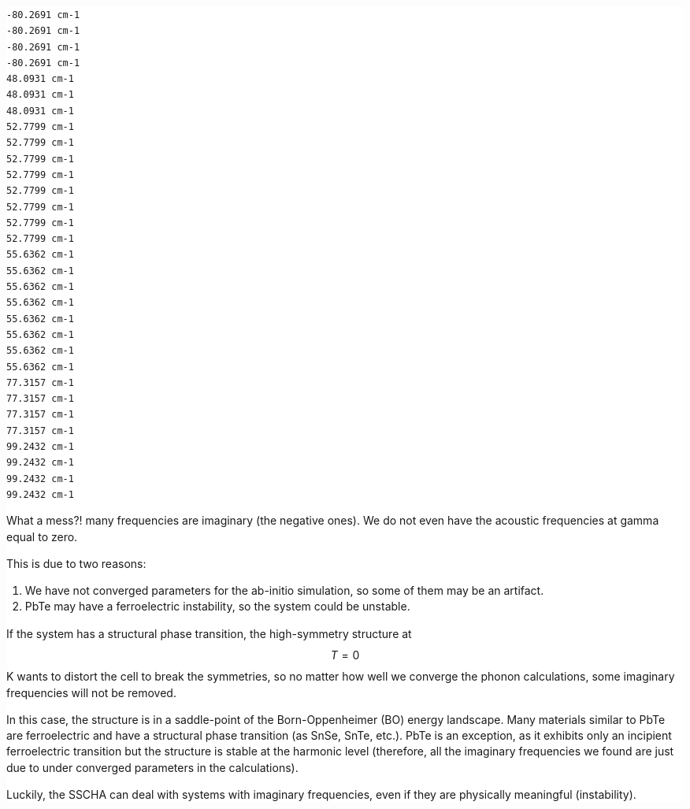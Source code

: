    -80.2691 cm-1
    -80.2691 cm-1
    -80.2691 cm-1
    -80.2691 cm-1
    48.0931 cm-1
    48.0931 cm-1
    48.0931 cm-1
    52.7799 cm-1
    52.7799 cm-1
    52.7799 cm-1
    52.7799 cm-1
    52.7799 cm-1
    52.7799 cm-1
    52.7799 cm-1
    52.7799 cm-1
    55.6362 cm-1
    55.6362 cm-1
    55.6362 cm-1
    55.6362 cm-1
    55.6362 cm-1
    55.6362 cm-1
    55.6362 cm-1
    55.6362 cm-1
    77.3157 cm-1
    77.3157 cm-1
    77.3157 cm-1
    77.3157 cm-1
    99.2432 cm-1
    99.2432 cm-1
    99.2432 cm-1
    99.2432 cm-1


What a mess?! many frequencies are imaginary (the negative ones).
We do not even have the acoustic frequencies at gamma equal to zero.

This is due to two reasons:

1. We have not converged parameters for the ab-initio simulation, so some of them may be an artifact.
2. PbTe may have a ferroelectric instability, so the system could be unstable.

If the system has a structural phase transition, the high-symmetry structure at $$T=0$$ K wants to distort the cell to break the symmetries, so no matter how well we converge the phonon calculations,
some imaginary frequencies will not be removed. 

In this case, the structure is in a saddle-point of the Born-Oppenheimer (BO) energy landscape. 
Many materials similar to PbTe are ferroelectric and have a structural phase transition (as SnSe, SnTe, etc.). PbTe is an exception, as it exhibits only an incipient ferroelectric transition but the structure is stable at the harmonic level (therefore, all the imaginary frequencies we found are just due to under converged parameters in the calculations).

Luckily, the SSCHA can deal with systems with imaginary frequencies, even if they are physically meaningful (instability).
